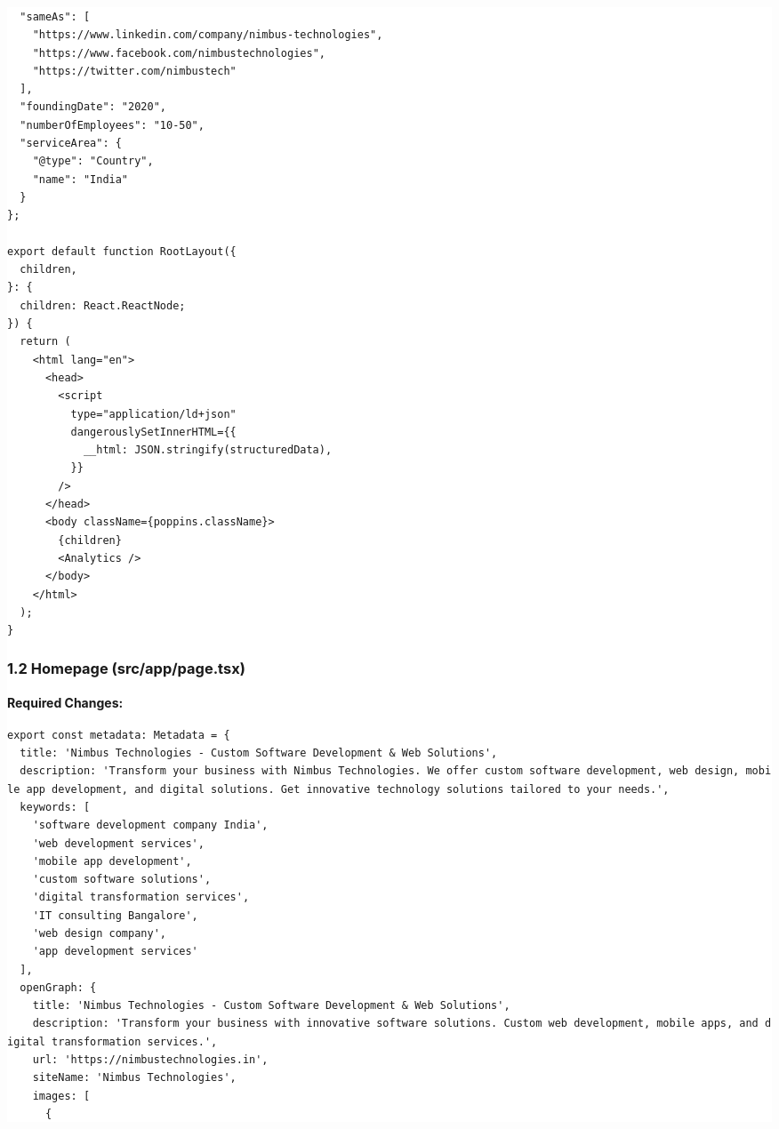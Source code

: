 ```tsx
  "sameAs": [
    "https://www.linkedin.com/company/nimbus-technologies",
    "https://www.facebook.com/nimbustechnologies",
    "https://twitter.com/nimbustech"
  ],
  "foundingDate": "2020",
  "numberOfEmployees": "10-50",
  "serviceArea": {
    "@type": "Country",
    "name": "India"
  }
};

export default function RootLayout({
  children,
}: {
  children: React.ReactNode;
}) {
  return (
    <html lang="en">
      <head>
        <script
          type="application/ld+json"
          dangerouslySetInnerHTML={{
            __html: JSON.stringify(structuredData),
          }}
        />
      </head>
      <body className={poppins.className}>
        {children}
        <Analytics />
      </body>
    </html>
  );
}
```

### 1.2 Homepage (src/app/page.tsx)
**Required Changes:**
```tsx
export const metadata: Metadata = {
  title: 'Nimbus Technologies - Custom Software Development & Web Solutions',
  description: 'Transform your business with Nimbus Technologies. We offer custom software development, web design, mobile app development, and digital solutions. Get innovative technology solutions tailored to your needs.',
  keywords: [
    'software development company India',
    'web development services',
    'mobile app development',
    'custom software solutions',
    'digital transformation services',
    'IT consulting Bangalore',
    'web design company',
    'app development services'
  ],
  openGraph: {
    title: 'Nimbus Technologies - Custom Software Development & Web Solutions',
    description: 'Transform your business with innovative software solutions. Custom web development, mobile apps, and digital transformation services.',
    url: 'https://nimbustechnologies.in',
    siteName: 'Nimbus Technologies',
    images: [
      {
```